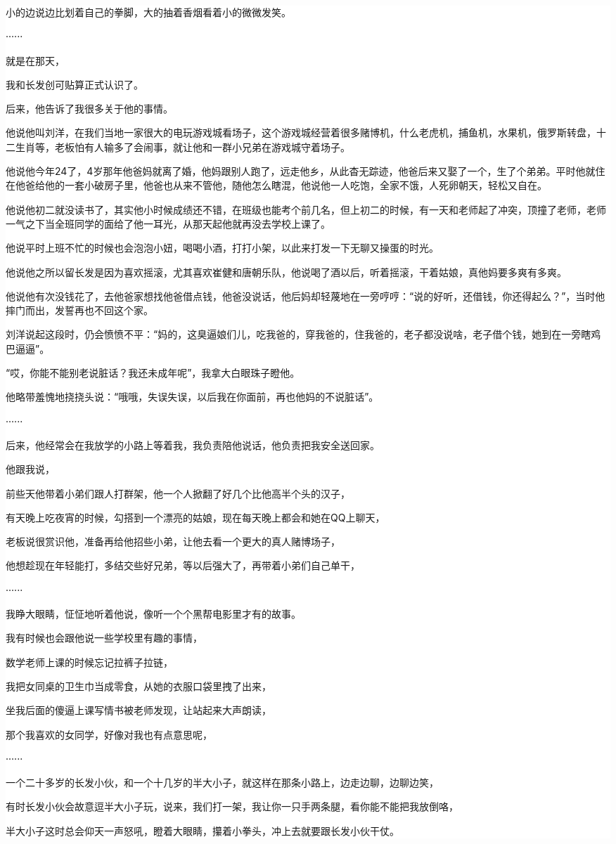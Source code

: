 小的边说边比划着自己的拳脚，大的抽着香烟看着小的微微发笑。

······

就是在那天，

我和长发创可贴算正式认识了。

后来，他告诉了我很多关于他的事情。

他说他叫刘洋，在我们当地一家很大的电玩游戏城看场子，这个游戏城经营着很多赌博机，什么老虎机，捕鱼机，水果机，俄罗斯转盘，十二生肖等，老板怕有人输多了会闹事，就让他和一群小兄弟在游戏城守着场子。

他说他今年24了，4岁那年他爸妈就离了婚，他妈跟别人跑了，远走他乡，从此杳无踪迹，他爸后来又娶了一个，生了个弟弟。平时他就住在他爸给他的一套小破房子里，他爸也从来不管他，随他怎么瞎混，他说他一人吃饱，全家不饿，人死卵朝天，轻松又自在。

他说他初二就没读书了，其实他小时候成绩还不错，在班级也能考个前几名，但上初二的时候，有一天和老师起了冲突，顶撞了老师，老师一气之下当全班同学的面给了他一耳光，从那天起他就再没去学校上课了。

他说平时上班不忙的时候也会泡泡小妞，喝喝小酒，打打小架，以此来打发一下无聊又操蛋的时光。

他说他之所以留长发是因为喜欢摇滚，尤其喜欢崔健和唐朝乐队，他说喝了酒以后，听着摇滚，干着姑娘，真他妈要多爽有多爽。

他说他有次没钱花了，去他爸家想找他爸借点钱，他爸没说话，他后妈却轻蔑地在一旁哼哼：“说的好听，还借钱，你还得起么？”，当时他摔门而出，发誓再也不回这个家。

刘洋说起这段时，仍会愤愤不平：“妈的，这臭逼娘们儿，吃我爸的，穿我爸的，住我爸的，老子都没说啥，老子借个钱，她到在一旁瞎鸡巴逼逼”。

“哎，你能不能别老说脏话？我还未成年呢”，我拿大白眼珠子瞪他。

他略带羞愧地挠挠头说：“哦哦，失误失误，以后我在你面前，再也他妈的不说脏话”。

······

后来，他经常会在我放学的小路上等着我，我负责陪他说话，他负责把我安全送回家。

他跟我说，

前些天他带着小弟们跟人打群架，他一个人掀翻了好几个比他高半个头的汉子，

有天晚上吃夜宵的时候，勾搭到一个漂亮的姑娘，现在每天晚上都会和她在QQ上聊天，

老板说很赏识他，准备再给他招些小弟，让他去看一个更大的真人赌博场子，

他想趁现在年轻能打，多结交些好兄弟，等以后强大了，再带着小弟们自己单干，

······

我睁大眼睛，怔怔地听着他说，像听一个个黑帮电影里才有的故事。

我有时候也会跟他说一些学校里有趣的事情，

数学老师上课的时候忘记拉裤子拉链，

我把女同桌的卫生巾当成零食，从她的衣服口袋里拽了出来，

坐我后面的傻逼上课写情书被老师发现，让站起来大声朗读，

那个我喜欢的女同学，好像对我也有点意思呢，

······

一个二十多岁的长发小伙，和一个十几岁的半大小子，就这样在那条小路上，边走边聊，边聊边笑，

有时长发小伙会故意逗半大小子玩，说来，我们打一架，我让你一只手两条腿，看你能不能把我放倒咯，

半大小子这时总会仰天一声怒吼，瞪着大眼睛，攥着小拳头，冲上去就要跟长发小伙干仗。
